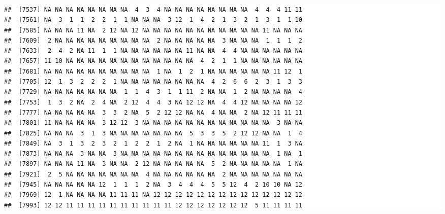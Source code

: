     ##  [7537] NA NA NA NA NA NA NA NA  4  3  4 NA NA NA NA NA NA NA NA  4  4  4 11 11
    ##  [7561] NA  3  1  1  2  2  1  1 NA NA NA  3 12  1  4  2  1  3  2  1  3  1  1 10
    ##  [7585] NA NA NA 11 NA  2 12 NA 12 NA NA NA NA NA NA NA NA NA NA NA 11 NA NA NA
    ##  [7609]  2 NA NA NA NA NA NA NA NA NA  2 NA NA NA NA NA  3 NA NA NA  1  1  1  2
    ##  [7633]  2  4  2 NA 11  1  1 NA NA NA NA NA NA 11 NA NA  4  4 NA NA NA NA NA NA
    ##  [7657] 11 10 NA NA NA NA NA NA NA NA NA NA NA NA  4  2  1  1 NA NA NA NA NA NA
    ##  [7681] NA NA NA NA NA NA NA NA NA NA  1 NA  1  2  1 NA NA NA NA NA NA 11 12  1
    ##  [7705] 12  1  3  2  2  2  1 NA NA NA NA NA NA NA NA  4  2  6  6  2  3  1  3  3
    ##  [7729] NA NA NA NA NA NA NA  1  1  4  3  1  1 11  2 NA NA  1  2 NA NA NA NA  4
    ##  [7753]  1  3  2 NA  2  4 NA  2 12  4  4  3 NA 12 12 NA  4  4 12 NA NA NA NA 12
    ##  [7777] NA NA NA NA NA  3  3  2 NA  5  2 12 12 NA NA  4 NA NA  2 NA 12 11 11 11
    ##  [7801] 11 NA NA NA NA  3 12 12  3 NA NA NA NA NA NA NA NA NA NA NA NA  3 NA NA
    ##  [7825] NA NA NA  3  1  3 NA NA NA NA NA NA NA  5  3  3  5  2 12 12 NA NA  1  4
    ##  [7849] NA  3  1  3  2  3  2  1  2  2  1  2 NA  1 NA NA NA NA NA NA 11  1  3 NA
    ##  [7873] NA NA NA  3 NA NA  3 NA NA NA NA NA NA NA NA NA NA NA NA NA NA  1 NA  1
    ##  [7897] NA NA NA 11 NA  3 NA NA  2 12 NA NA NA NA NA  5  2 NA NA NA NA NA  1 NA
    ##  [7921]  2  5 NA NA NA NA NA NA NA  4 NA NA NA NA NA NA  2 NA NA NA NA NA NA NA
    ##  [7945] NA NA NA NA NA 12  1  1  1  2 NA  3  4  4  4  5  5 12  4  2 10 10 NA 12
    ##  [7969] 12  1 NA NA NA NA 11 11 11 NA 12 12 12 12 12 12 12 12 12 12 12 12 12 12
    ##  [7993] 12 12 11 11 11 11 11 11 11 11 11 11 12 12 12 12 12 12 12  5 11 11 11 11